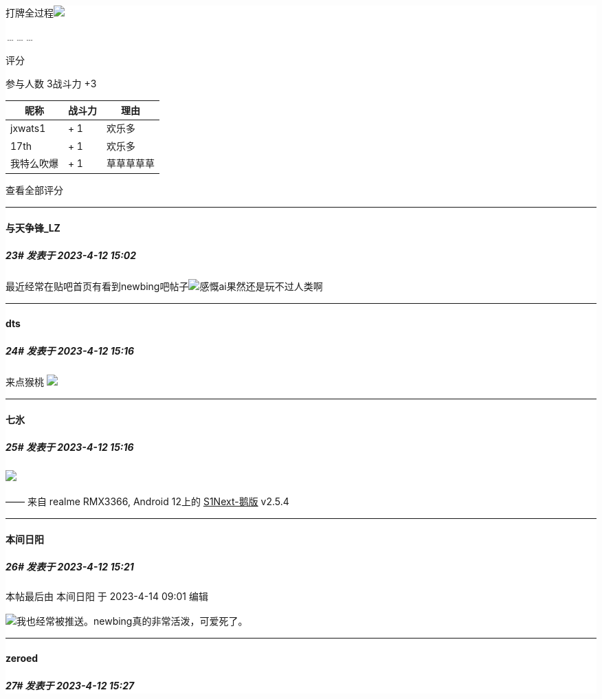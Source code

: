 打牌全过程<img src="https://static.saraba1st.com/image/smiley/face2017/066.png" referrerpolicy="no-referrer">

﹍﹍﹍

评分

 参与人数 3战斗力 +3

|昵称|战斗力|理由|
|----|---|---|
| jxwats1| + 1|欢乐多|
| 17th| + 1|欢乐多|
| 我特么吹爆| + 1|草草草草草|

查看全部评分

*****

####  与天争锋_LZ  
##### 23#       发表于 2023-4-12 15:02

最近经常在贴吧首页有看到newbing吧帖子<img src="https://static.saraba1st.com/image/smiley/face2017/068.png" referrerpolicy="no-referrer">感慨ai果然还是玩不过人类啊

*****

####  dts  
##### 24#       发表于 2023-4-12 15:16

来点猴桃
<img src="https://s2.loli.net/2023/04/12/fF2zPdWyrMCacXD.png" referrerpolicy="no-referrer">

*****

####  七氷  
##### 25#       发表于 2023-4-12 15:16

<img src="https://p.sda1.dev/10/a490a54ec89abc374cd6a4420b5c1d40/D94ECF9B6110D1A80E7ED35C37DCE175.jpg" referrerpolicy="no-referrer">

—— 来自 realme RMX3366, Android 12上的 [S1Next-鹅版](https://github.com/ykrank/S1-Next/releases) v2.5.4

*****

####  本间日阳  
##### 26#       发表于 2023-4-12 15:21

 本帖最后由 本间日阳 于 2023-4-14 09:01 编辑 

<img src="https://static.saraba1st.com/image/smiley/face2017/072.png" referrerpolicy="no-referrer">我也经常被推送。newbing真的非常活泼，可爱死了。

*****

####  zeroed  
##### 27#       发表于 2023-4-12 15:27
